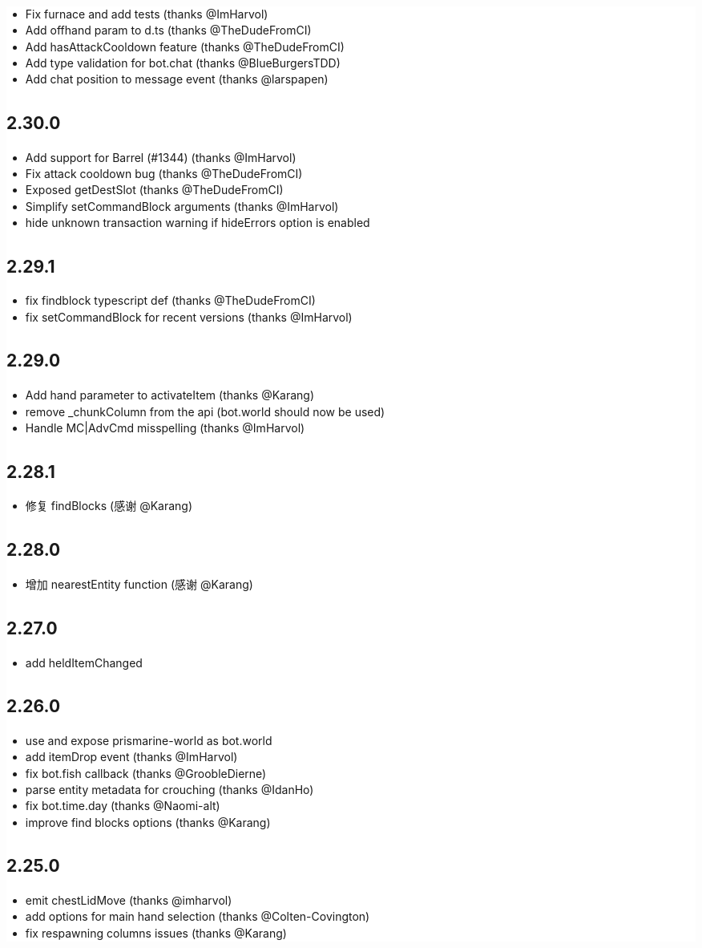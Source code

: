 -   Fix furnace and add tests (thanks @ImHarvol)
-   Add offhand param to d.ts (thanks @TheDudeFromCI)
-   Add hasAttackCooldown feature (thanks @TheDudeFromCI)
-   Add type validation for bot.chat (thanks @BlueBurgersTDD)
-   Add chat position to message event (thanks @larspapen)

## 2.30.0

-   Add support for Barrel (#1344) (thanks @ImHarvol)
-   Fix attack cooldown bug (thanks @TheDudeFromCI)
-   Exposed getDestSlot (thanks @TheDudeFromCI)
-   Simplify setCommandBlock arguments (thanks @ImHarvol)
-   hide unknown transaction warning if hideErrors option is enabled

## 2.29.1

-   fix findblock typescript def (thanks @TheDudeFromCI)
-   fix setCommandBlock for recent versions (thanks @ImHarvol)

## 2.29.0

-   Add hand parameter to activateItem (thanks @Karang)
-   remove \_chunkColumn from the api (bot.world should now be used)
-   Handle MC|AdvCmd misspelling (thanks @ImHarvol)

## 2.28.1

-   修复 findBlocks (感谢 @Karang)

## 2.28.0

-   增加 nearestEntity function (感谢 @Karang)

## 2.27.0

-   add heldItemChanged

## 2.26.0

-   use and expose prismarine-world as bot.world
-   add itemDrop event (thanks @ImHarvol)
-   fix bot.fish callback (thanks @GroobleDierne)
-   parse entity metadata for crouching (thanks @IdanHo)
-   fix bot.time.day (thanks @Naomi-alt)
-   improve find blocks options (thanks @Karang)

## 2.25.0

-   emit chestLidMove (thanks @imharvol)
-   add options for main hand selection (thanks @Colten-Covington)
-   fix respawning columns issues (thanks @Karang)

